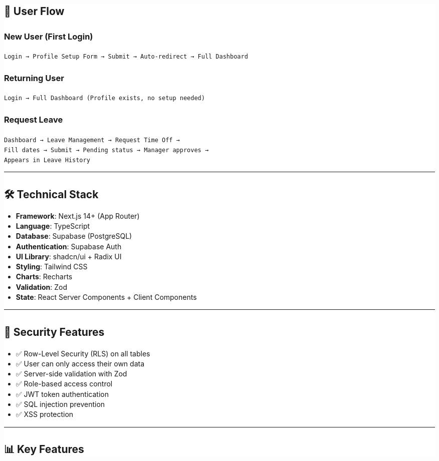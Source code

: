 
## 🔄 User Flow

### New User (First Login)

```
Login → Profile Setup Form → Submit → Auto-redirect → Full Dashboard
```

### Returning User

```
Login → Full Dashboard (Profile exists, no setup needed)
```

### Request Leave

```
Dashboard → Leave Management → Request Time Off →
Fill dates → Submit → Pending status → Manager approves →
Appears in Leave History
```

---

## 🛠️ Technical Stack

- **Framework**: Next.js 14+ (App Router)
- **Language**: TypeScript
- **Database**: Supabase (PostgreSQL)
- **Authentication**: Supabase Auth
- **UI Library**: shadcn/ui + Radix UI
- **Styling**: Tailwind CSS
- **Charts**: Recharts
- **Validation**: Zod
- **State**: React Server Components + Client Components

---

## 🔐 Security Features

- ✅ Row-Level Security (RLS) on all tables
- ✅ User can only access their own data
- ✅ Server-side validation with Zod
- ✅ Role-based access control
- ✅ JWT token authentication
- ✅ SQL injection prevention
- ✅ XSS protection

---

## 📊 Key Features

